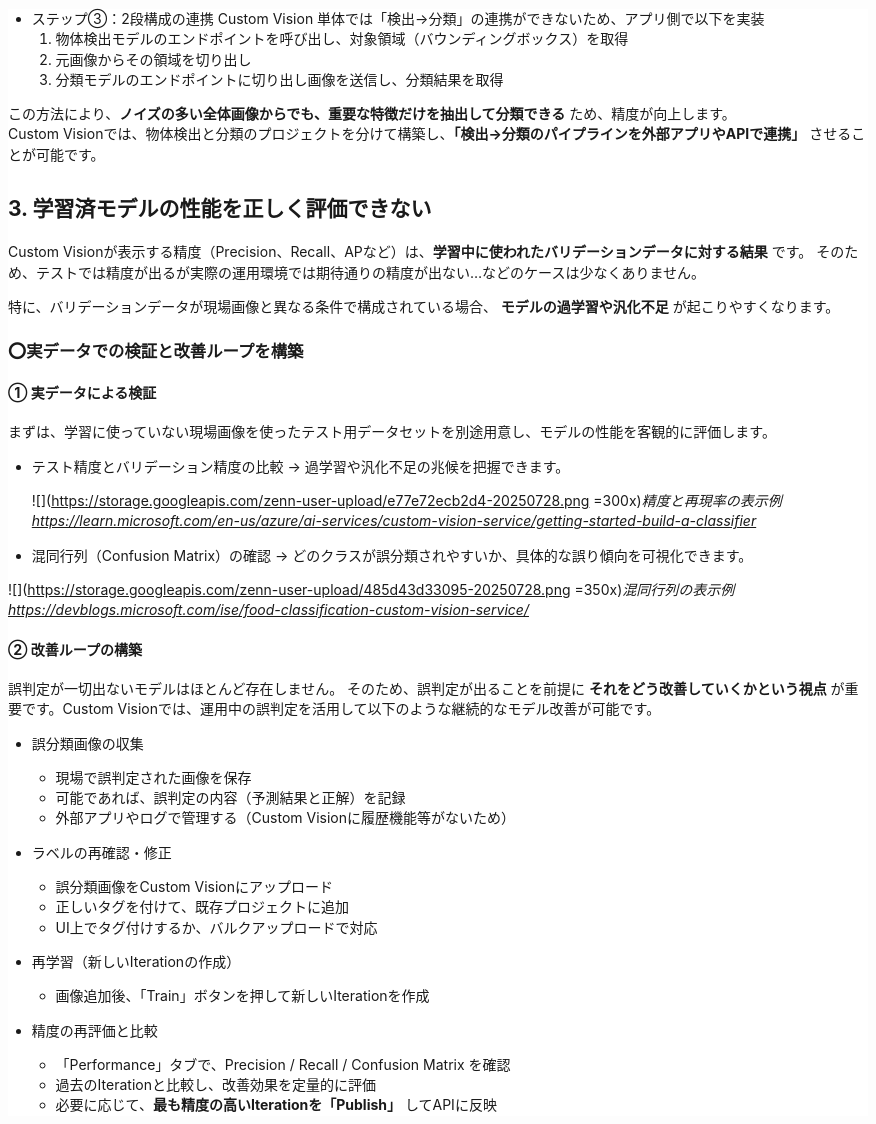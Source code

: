 - ステップ③：2段構成の連携
  Custom Vision 単体では「検出→分類」の連携ができないため、アプリ側で以下を実装
    1. 物体検出モデルのエンドポイントを呼び出し、対象領域（バウンディングボックス）を取得
    2. 元画像からその領域を切り出し
    3. 分類モデルのエンドポイントに切り出し画像を送信し、分類結果を取得


この方法により、**ノイズの多い全体画像からでも、重要な特徴だけを抽出して分類できる** ため、精度が向上します。  
Custom Visionでは、物体検出と分類のプロジェクトを分けて構築し、**「検出→分類のパイプラインを外部アプリやAPIで連携」** させることが可能です。


## 3. 学習済モデルの性能を正しく評価できない

Custom Visionが表示する精度（Precision、Recall、APなど）は、**学習中に使われたバリデーションデータに対する結果** です。
そのため、テストでは精度が出るが実際の運用環境では期待通りの精度が出ない…などのケースは少なくありません。

特に、バリデーションデータが現場画像と異なる条件で構成されている場合、 **モデルの過学習や汎化不足** が起こりやすくなります。

### ⭕️実データでの検証と改善ループを構築

#### ① 実データによる検証
まずは、学習に使っていない現場画像を使ったテスト用データセットを別途用意し、モデルの性能を客観的に評価します。

- テスト精度とバリデーション精度の比較
  → 過学習や汎化不足の兆候を把握できます。

  ![](https://storage.googleapis.com/zenn-user-upload/e77e72ecb2d4-20250728.png =300x)*精度と再現率の表示例 https://learn.microsoft.com/en-us/azure/ai-services/custom-vision-service/getting-started-build-a-classifier*
  
- 混同行列（Confusion Matrix）の確認
  → どのクラスが誤分類されやすいか、具体的な誤り傾向を可視化できます。

![](https://storage.googleapis.com/zenn-user-upload/485d43d33095-20250728.png =350x)*混同行列の表示例 https://devblogs.microsoft.com/ise/food-classification-custom-vision-service/*

#### ② 改善ループの構築

誤判定が一切出ないモデルはほとんど存在しません。
そのため、誤判定が出ることを前提に **それをどう改善していくかという視点** が重要です。Custom Visionでは、運用中の誤判定を活用して以下のような継続的なモデル改善が可能です。

- 誤分類画像の収集
    - 現場で誤判定された画像を保存
    - 可能であれば、誤判定の内容（予測結果と正解）を記録
    - 外部アプリやログで管理する（Custom Visionに履歴機能等がないため）
      
- ラベルの再確認・修正
    - 誤分類画像をCustom Visionにアップロード
    - 正しいタグを付けて、既存プロジェクトに追加
    - UI上でタグ付けするか、バルクアップロードで対応

- 再学習（新しいIterationの作成）
    - 画像追加後、「Train」ボタンを押して新しいIterationを作成

- 精度の再評価と比較
    - 「Performance」タブで、Precision / Recall / Confusion Matrix を確認
    - 過去のIterationと比較し、改善効果を定量的に評価
    - 必要に応じて、**最も精度の高いIterationを「Publish」** してAPIに反映
